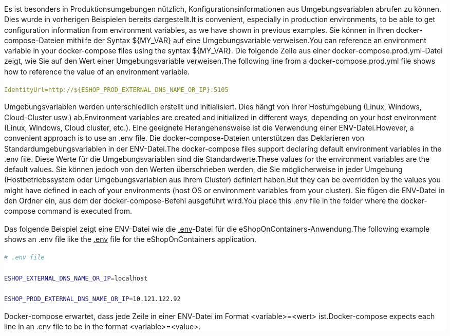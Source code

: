 <span data-ttu-id="2e341-229">Es ist besonders in Produktionsumgebungen nützlich, Konfigurationsinformationen aus Umgebungsvariablen abrufen zu können. Dies wurde in vorherigen Beispielen bereits dargestellt.</span><span class="sxs-lookup"><span data-stu-id="2e341-229">It is convenient, especially in production environments, to be able to get configuration information from environment variables, as we have shown in previous examples.</span></span> <span data-ttu-id="2e341-230">Sie können in Ihren docker-compose-Dateien mithilfe der Syntax ${MY\_VAR} auf eine Umgebungsvariable verweisen.</span><span class="sxs-lookup"><span data-stu-id="2e341-230">You can reference an environment variable in your docker-compose files using the syntax ${MY\_VAR}.</span></span> <span data-ttu-id="2e341-231">Die folgende Zeile aus einer docker-compose.prod.yml-Datei zeigt, wie Sie auf den Wert einer Umgebungsvariable verweisen.</span><span class="sxs-lookup"><span data-stu-id="2e341-231">The following line from a docker-compose.prod.yml file shows how to reference the value of an environment variable.</span></span>

```yml
IdentityUrl=http://${ESHOP_PROD_EXTERNAL_DNS_NAME_OR_IP}:5105
```

<span data-ttu-id="2e341-232">Umgebungsvariablen werden unterschiedlich erstellt und initialisiert. Dies hängt von Ihrer Hostumgebung (Linux, Windows, Cloud-Cluster usw.) ab.</span><span class="sxs-lookup"><span data-stu-id="2e341-232">Environment variables are created and initialized in different ways, depending on your host environment (Linux, Windows, Cloud cluster, etc.).</span></span> <span data-ttu-id="2e341-233">Eine geeignete Herangehensweise ist die Verwendung einer ENV-Datei.</span><span class="sxs-lookup"><span data-stu-id="2e341-233">However, a convenient approach is to use an .env file.</span></span> <span data-ttu-id="2e341-234">Die docker-compose-Dateien unterstützen das Deklarieren von Standardumgebungsvariablen in der ENV-Datei.</span><span class="sxs-lookup"><span data-stu-id="2e341-234">The docker-compose files support declaring default environment variables in the .env file.</span></span> <span data-ttu-id="2e341-235">Diese Werte für die Umgebungsvariablen sind die Standardwerte.</span><span class="sxs-lookup"><span data-stu-id="2e341-235">These values for the environment variables are the default values.</span></span> <span data-ttu-id="2e341-236">Sie können jedoch von den Werten überschrieben werden, die Sie möglicherweise in jeder Umgebung (Hostbetriebssystem oder Umgebungsvariablen aus Ihrem Cluster) definiert haben.</span><span class="sxs-lookup"><span data-stu-id="2e341-236">But they can be overridden by the values you might have defined in each of your environments (host OS or environment variables from your cluster).</span></span> <span data-ttu-id="2e341-237">Sie fügen die ENV-Datei in den Ordner ein, aus dem der docker-compose-Befehl ausgeführt wird.</span><span class="sxs-lookup"><span data-stu-id="2e341-237">You place this .env file in the folder where the docker-compose command is executed from.</span></span>

<span data-ttu-id="2e341-238">Das folgende Beispiel zeigt eine ENV-Datei wie die [.env](https://github.com/dotnet-architecture/eShopOnContainers/blob/master/.env)-Datei für die eShopOnContainers-Anwendung.</span><span class="sxs-lookup"><span data-stu-id="2e341-238">The following example shows an .env file like the [.env](https://github.com/dotnet-architecture/eShopOnContainers/blob/master/.env) file for the eShopOnContainers application.</span></span>

```sh
# .env file

ESHOP_EXTERNAL_DNS_NAME_OR_IP=localhost

ESHOP_PROD_EXTERNAL_DNS_NAME_OR_IP=10.121.122.92
```

<span data-ttu-id="2e341-239">Docker-compose erwartet, dass jede Zeile in einer ENV-Datei im Format \<variable\>=\<wert\> ist.</span><span class="sxs-lookup"><span data-stu-id="2e341-239">Docker-compose expects each line in an .env file to be in the format \<variable\>=\<value\>.</span></span>
